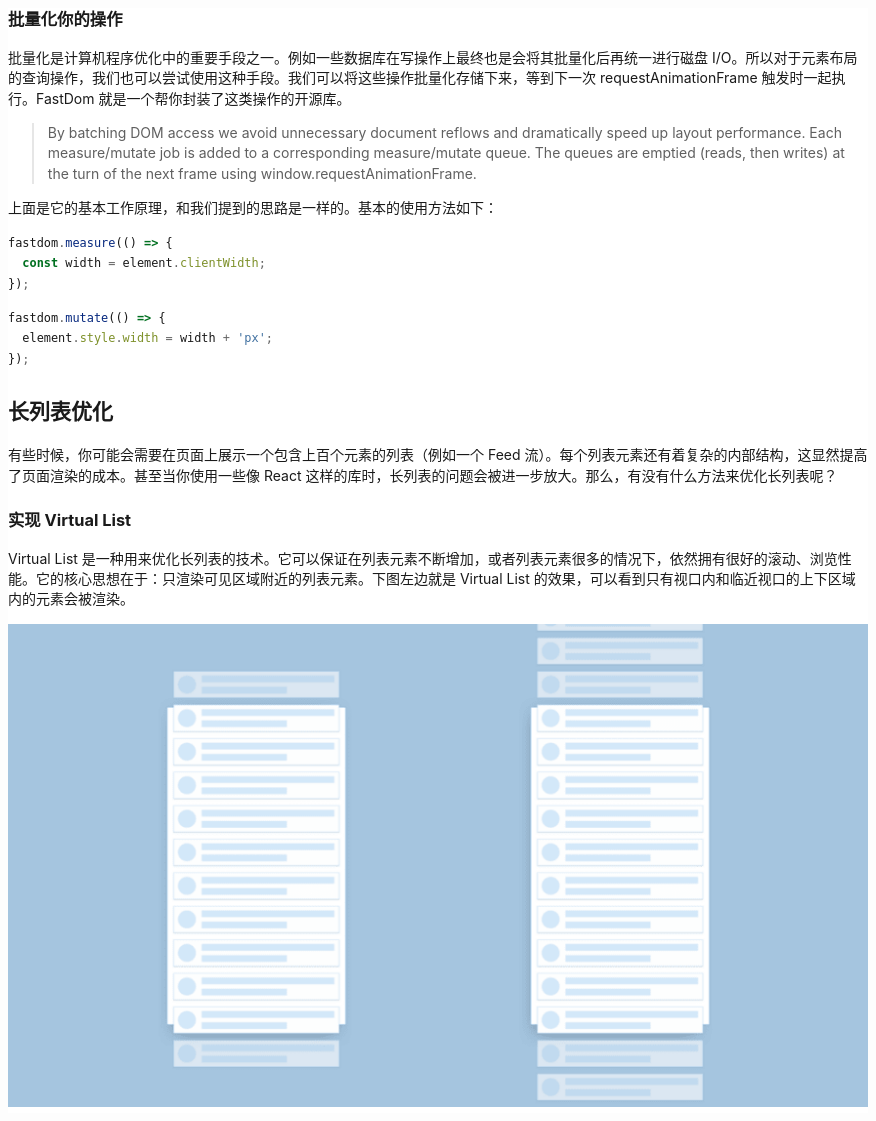 ### 批量化你的操作

批量化是计算机程序优化中的重要手段之一。例如一些数据库在写操作上最终也是会将其批量化后再统一进行磁盘 I/O。所以对于元素布局的查询操作，我们也可以尝试使用这种手段。我们可以将这些操作批量化存储下来，等到下一次 requestAnimationFrame 触发时一起执行。FastDom 就是一个帮你封装了这类操作的开源库。

> By batching DOM access we avoid unnecessary document reflows and dramatically speed up layout performance. Each measure/mutate job is added to a corresponding measure/mutate queue. The queues are emptied (reads, then writes) at the turn of the next frame using window.requestAnimationFrame.

上面是它的基本工作原理，和我们提到的思路是一样的。基本的使用方法如下：

```js
fastdom.measure(() => {
  const width = element.clientWidth;
});
```

```js
fastdom.mutate(() => {
  element.style.width = width + 'px';
});
```

## 长列表优化

有些时候，你可能会需要在页面上展示一个包含上百个元素的列表（例如一个 Feed 流）。每个列表元素还有着复杂的内部结构，这显然提高了页面渲染的成本。甚至当你使用一些像 React 这样的库时，长列表的问题会被进一步放大。那么，有没有什么方法来优化长列表呢？

### 实现 Virtual List

Virtual List 是一种用来优化长列表的技术。它可以保证在列表元素不断增加，或者列表元素很多的情况下，依然拥有很好的滚动、浏览性能。它的核心思想在于：只渲染可见区域附近的列表元素。下图左边就是 Virtual List 的效果，可以看到只有视口内和临近视口的上下区域内的元素会被渲染。

![](res/2021-07-23-00-39-52.png)
